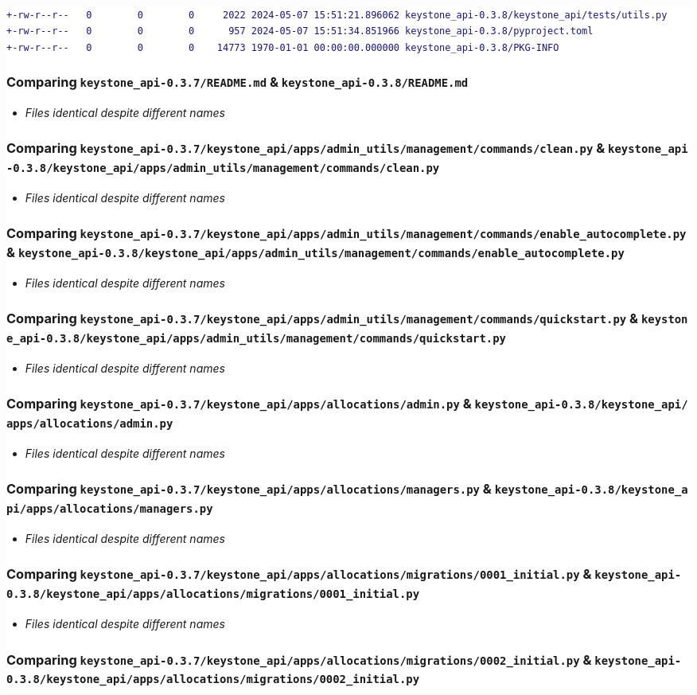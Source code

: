 ```diff
+-rw-r--r--   0        0        0     2022 2024-05-07 15:51:21.896062 keystone_api-0.3.8/keystone_api/tests/utils.py
+-rw-r--r--   0        0        0      957 2024-05-07 15:51:34.851966 keystone_api-0.3.8/pyproject.toml
+-rw-r--r--   0        0        0    14773 1970-01-01 00:00:00.000000 keystone_api-0.3.8/PKG-INFO
```

### Comparing `keystone_api-0.3.7/README.md` & `keystone_api-0.3.8/README.md`

 * *Files identical despite different names*

### Comparing `keystone_api-0.3.7/keystone_api/apps/admin_utils/management/commands/clean.py` & `keystone_api-0.3.8/keystone_api/apps/admin_utils/management/commands/clean.py`

 * *Files identical despite different names*

### Comparing `keystone_api-0.3.7/keystone_api/apps/admin_utils/management/commands/enable_autocomplete.py` & `keystone_api-0.3.8/keystone_api/apps/admin_utils/management/commands/enable_autocomplete.py`

 * *Files identical despite different names*

### Comparing `keystone_api-0.3.7/keystone_api/apps/admin_utils/management/commands/quickstart.py` & `keystone_api-0.3.8/keystone_api/apps/admin_utils/management/commands/quickstart.py`

 * *Files identical despite different names*

### Comparing `keystone_api-0.3.7/keystone_api/apps/allocations/admin.py` & `keystone_api-0.3.8/keystone_api/apps/allocations/admin.py`

 * *Files identical despite different names*

### Comparing `keystone_api-0.3.7/keystone_api/apps/allocations/managers.py` & `keystone_api-0.3.8/keystone_api/apps/allocations/managers.py`

 * *Files identical despite different names*

### Comparing `keystone_api-0.3.7/keystone_api/apps/allocations/migrations/0001_initial.py` & `keystone_api-0.3.8/keystone_api/apps/allocations/migrations/0001_initial.py`

 * *Files identical despite different names*

### Comparing `keystone_api-0.3.7/keystone_api/apps/allocations/migrations/0002_initial.py` & `keystone_api-0.3.8/keystone_api/apps/allocations/migrations/0002_initial.py`
